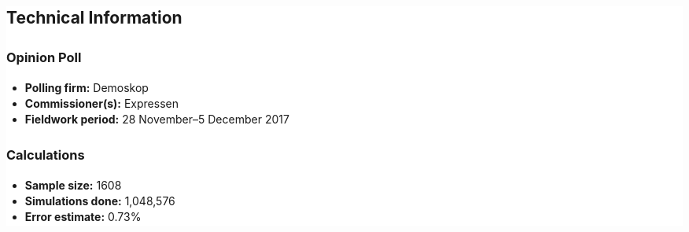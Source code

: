 
## Technical Information

### Opinion Poll

+ **Polling firm:** Demoskop
+ **Commissioner(s):** Expressen
+ **Fieldwork period:** 28 November–5 December 2017

### Calculations

+ **Sample size:** 1608
+ **Simulations done:** 1,048,576
+ **Error estimate:** 0.73%

